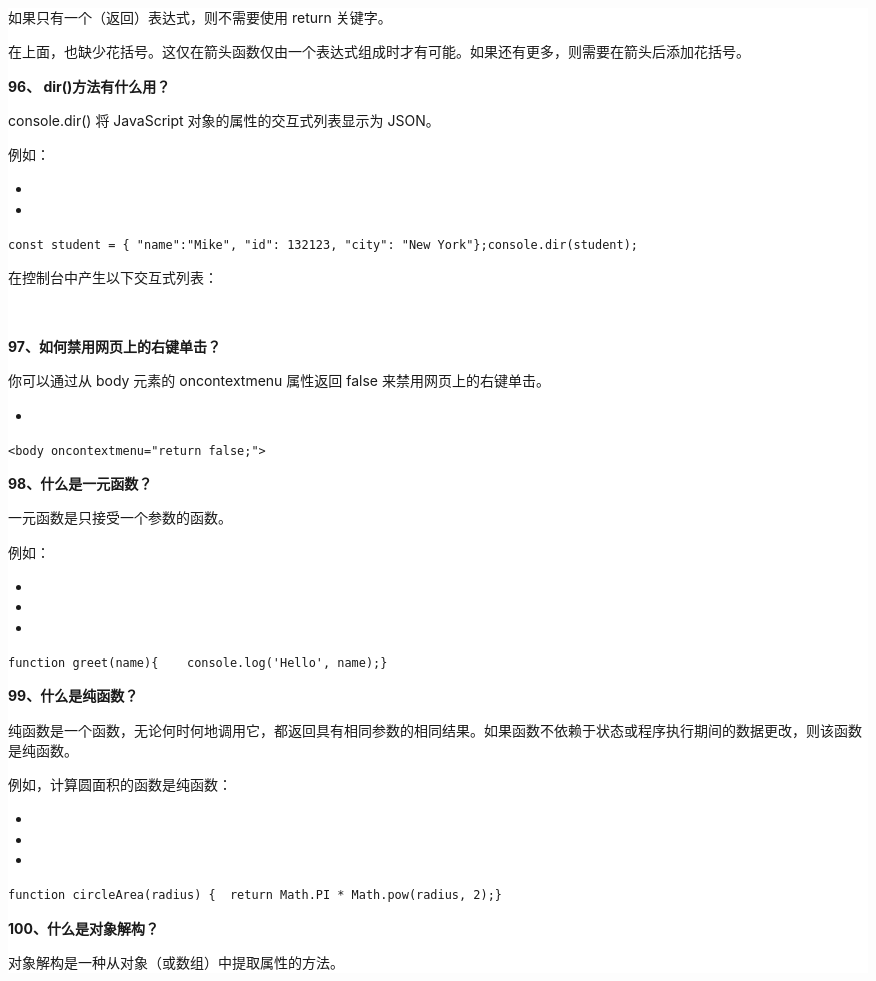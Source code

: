 如果只有一个（返回）表达式，则不需要使用 return 关键字。

在上面，也缺少花括号。这仅在箭头函数仅由一个表达式组成时才有可能。如果还有更多，则需要在箭头后添加花括号。

**96、 dir()方法有什么用？**

console.dir() 将 JavaScript 对象的属性的交互式列表显示为 JSON。

例如：

- 
- 

```
const student = { "name":"Mike", "id": 132123, "city": "New York"};console.dir(student);
```

在控制台中产生以下交互式列表：

![图片](data:image/gif;base64,iVBORw0KGgoAAAANSUhEUgAAAAEAAAABCAYAAAAfFcSJAAAADUlEQVQImWNgYGBgAAAABQABh6FO1AAAAABJRU5ErkJggg==)

**97、如何禁用网页上的右键单击？**

你可以通过从 body 元素的 oncontextmenu 属性返回 false 来禁用网页上的右键单击。

- 

```
<body oncontextmenu="return false;">
```

**98、什么是一元函数？**

一元函数是只接受一个参数的函数。

例如：

- 
- 
- 

```
function greet(name){    console.log('Hello', name);}
```

**99、什么是纯函数？**

纯函数是一个函数，无论何时何地调用它，都返回具有相同参数的相同结果。如果函数不依赖于状态或程序执行期间的数据更改，则该函数是纯函数。

例如，计算圆面积的函数是纯函数：

- 
- 
- 

```
function circleArea(radius) {  return Math.PI * Math.pow(radius, 2);}
```

**100、什么是对象解构？**

对象解构是一种从对象（或数组）中提取属性的方法。
